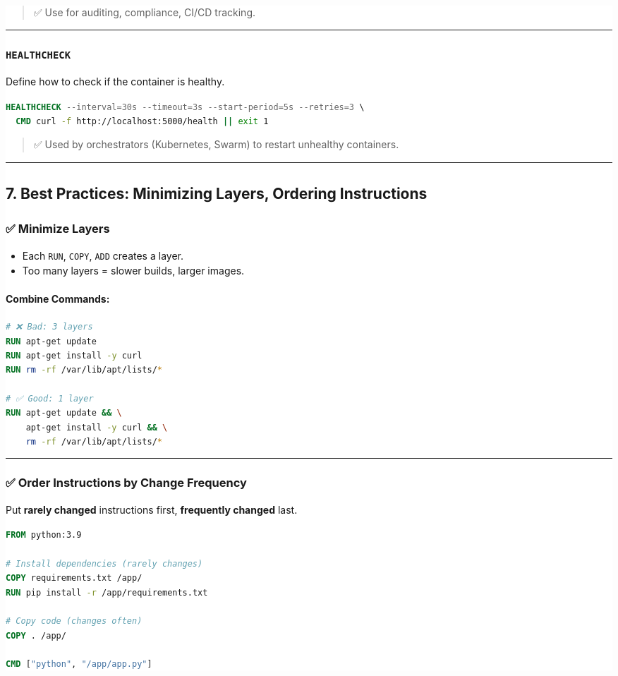 > ✅ Use for auditing, compliance, CI/CD tracking.

---

### **`HEALTHCHECK`**
Define how to check if the container is healthy.

```Dockerfile
HEALTHCHECK --interval=30s --timeout=3s --start-period=5s --retries=3 \
  CMD curl -f http://localhost:5000/health || exit 1
```

> ✅ Used by orchestrators (Kubernetes, Swarm) to restart unhealthy containers.

---

## **7. Best Practices: Minimizing Layers, Ordering Instructions**

### ✅ Minimize Layers
- Each `RUN`, `COPY`, `ADD` creates a layer.
- Too many layers = slower builds, larger images.

#### Combine Commands:
```Dockerfile
# ❌ Bad: 3 layers
RUN apt-get update
RUN apt-get install -y curl
RUN rm -rf /var/lib/apt/lists/*

# ✅ Good: 1 layer
RUN apt-get update && \
    apt-get install -y curl && \
    rm -rf /var/lib/apt/lists/*
```

---

### ✅ Order Instructions by Change Frequency

Put **rarely changed** instructions first, **frequently changed** last.

```Dockerfile
FROM python:3.9

# Install dependencies (rarely changes)
COPY requirements.txt /app/
RUN pip install -r /app/requirements.txt

# Copy code (changes often)
COPY . /app/

CMD ["python", "/app/app.py"]
```
